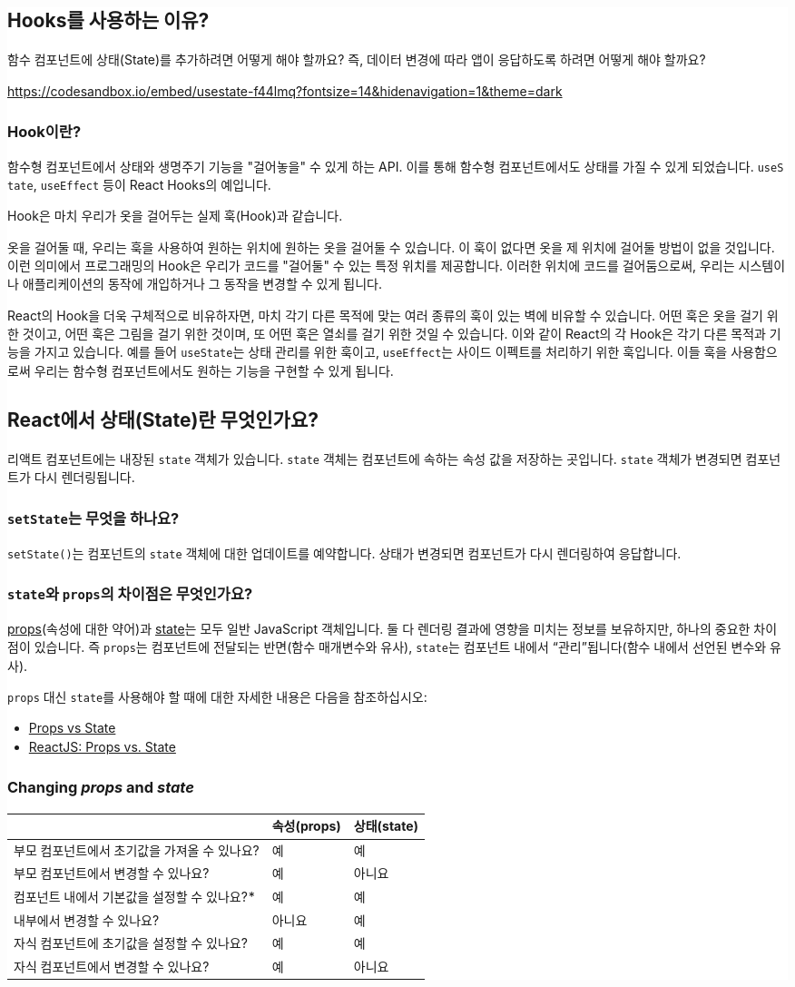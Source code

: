 ## **Hooks를 사용하는 이유?**

함수 컴포넌트에 상태(State)를 추가하려면 어떻게 해야 할까요? 즉, 데이터 변경에 따라 앱이 응답하도록 하려면 어떻게 해야 할까요?

[https://codesandbox.io/embed/usestate-f44lmq?fontsize=14&hidenavigation=1&theme=dark ](https://codesandbox.io/embed/usestate-f44lmq?fontsize=14&hidenavigation=1&theme=dark)

### Hook이란?

함수형 컴포넌트에서 상태와 생명주기 기능을 "걸어놓을" 수 있게 하는 API. 이를 통해 함수형 컴포넌트에서도 상태를 가질 수 있게 되었습니다. `useState`, `useEffect` 등이 React Hooks의 예입니다.

Hook은 마치 우리가 옷을 걸어두는 실제 훅(Hook)과 같습니다.

옷을 걸어둘 때, 우리는 훅을 사용하여 원하는 위치에 원하는 옷을 걸어둘 수 있습니다. 이 훅이 없다면 옷을 제 위치에 걸어둘 방법이 없을 것입니다. 이런 의미에서 프로그래밍의 Hook은 우리가 코드를 "걸어둘" 수 있는 특정 위치를 제공합니다. 이러한 위치에 코드를 걸어둠으로써, 우리는 시스템이나 애플리케이션의 동작에 개입하거나 그 동작을 변경할 수 있게 됩니다.

React의 Hook을 더욱 구체적으로 비유하자면, 마치 각기 다른 목적에 맞는 여러 종류의 훅이 있는 벽에 비유할 수 있습니다. 어떤 훅은 옷을 걸기 위한 것이고, 어떤 훅은 그림을 걸기 위한 것이며, 또 어떤 훅은 열쇠를 걸기 위한 것일 수 있습니다. 이와 같이 React의 각 Hook은 각기 다른 목적과 기능을 가지고 있습니다. 예를 들어 `useState`는 상태 관리를 위한 훅이고, `useEffect`는 사이드 이펙트를 처리하기 위한 훅입니다. 이들 훅을 사용함으로써 우리는 함수형 컴포넌트에서도 원하는 기능을 구현할 수 있게 됩니다.

## React에서 상태(State)란 무엇인가요?

리액트 컴포넌트에는 내장된 `state` 객체가 있습니다. `state` 객체는 컴포넌트에 속하는 속성 값을 저장하는 곳입니다. `state` 객체가 변경되면 컴포넌트가 다시 렌더링됩니다.

### `setState`는 무엇을 하나요?

`setState()`는 컴포넌트의 `state` 객체에 대한 업데이트를 예약합니다. 상태가 변경되면 컴포넌트가 다시 렌더링하여 응답합니다.

### `state`와 `props`의 차이점은 무엇인가요?

[props](https://legacy.reactjs.org/docs/components-and-props.html)(속성에 대한 약어)과 [state](https://legacy.reactjs.org/docs/state-and-lifecycle.html)는 모두 일반 JavaScript 객체입니다. 둘 다 렌더링 결과에 영향을 미치는 정보를 보유하지만, 하나의 중요한 차이점이 있습니다. 즉 `props`는 컴포넌트에 전달되는 반면(함수 매개변수와 유사), `state`는 컴포넌트 내에서 “관리”됩니다(함수 내에서 선언된 변수와 유사).

`props` 대신 `state`를 사용해야 할 때에 대한 자세한 내용은 다음을 참조하십시오:

- [Props vs State ](https://github.com/uberVU/react-guide/blob/master/props-vs-state.md)
- [ReactJS: Props vs. State ](https://lucybain.com/blog/2016/react-state-vs-pros/)

### Changing *props* and *state*

|                                              | 속성(props) | 상태(state) |
| -------------------------------------------- | ----------- | ----------- |
| 부모 컴포넌트에서 초기값을 가져올 수 있나요? | 예          | 예          |
| 부모 컴포넌트에서 변경할 수 있나요?          | 예          | 아니요      |
| 컴포넌트 내에서 기본값을 설정할 수 있나요?\* | 예          | 예          |
| 내부에서 변경할 수 있나요?                   | 아니요      | 예          |
| 자식 컴포넌트에 초기값을 설정할 수 있나요?   | 예          | 예          |
| 자식 컴포넌트에서 변경할 수 있나요?          | 예          | 아니요      |
